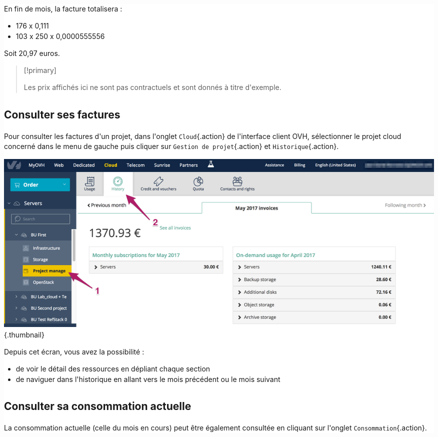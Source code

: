 En fin de mois, la facture totalisera :

- 176 x 0,111
- 103 x 250 x 0,0000555556

Soit 20,97 euros.



> [!primary]
>
> Les prix affichés ici ne sont pas contractuels et sont donnés à titre
> d'exemple.
> 


## Consulter ses factures
Pour consulter les factures d'un projet, dans l'onglet `Cloud`{.action} de l'interface client OVH, sélectionner le projet cloud concerné dans le menu de gauche puis cliquer sur `Gestion de projet`{.action} et `Historique`{.action}.


![public-cloud](images/bill.png){.thumbnail}

Depuis cet écran, vous avez la possibilité :

- de voir le détail des ressources en dépliant chaque section
- de naviguer dans l'historique en allant vers le mois précédent ou le mois suivant


## Consulter sa consommation actuelle
La consommation actuelle (celle du mois en cours) peut être également consultée en cliquant sur l'onglet `Consommation`{.action}.

